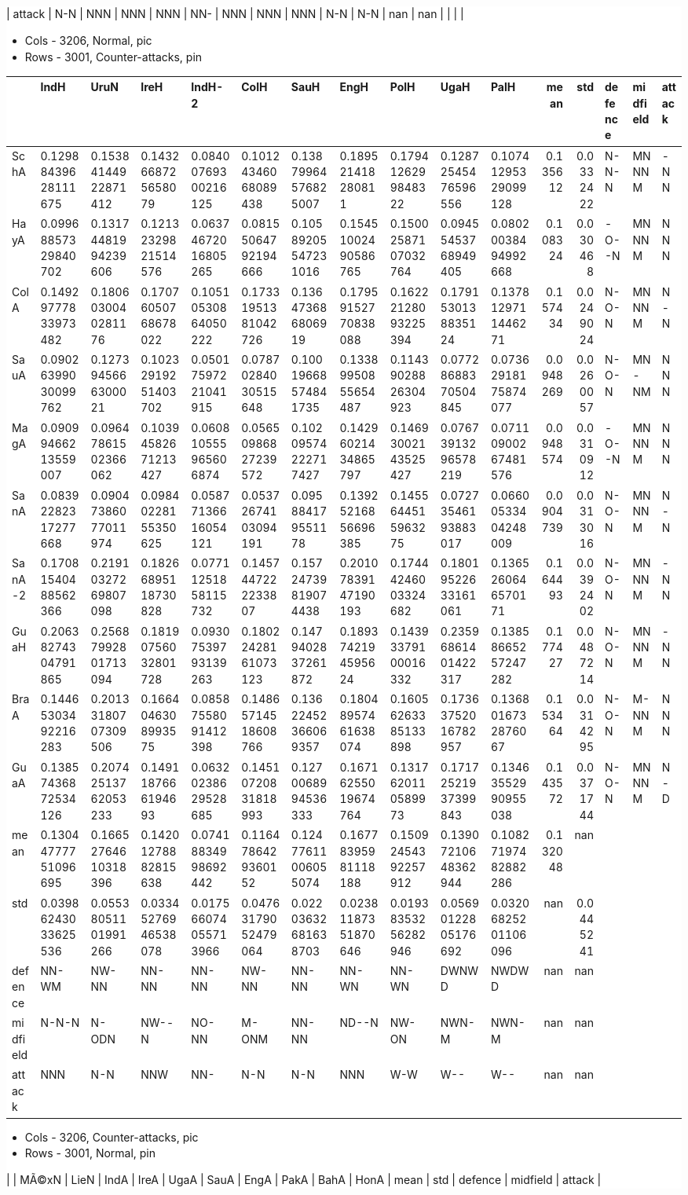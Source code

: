 | attack   | N-N                  | NNN                  | NNN                  | NNN                  | NN-                  | NNN                  | NNN                  | NNN                  | N-N                  | N-N                  | nan         | nan         |           |            |          |

* Cols - 3206, Normal, pic
* Rows - 3001, Counter-attacks, pin

|          | IndH                | UruN                | IreH                | IndH-2               | ColH                | SauH                | EngH                | PolH                | UgaH                | PalH                |        mean |         std | defence   | midfield   | attack   |
|:---------|:--------------------|:--------------------|:--------------------|:---------------------|:--------------------|:--------------------|:--------------------|:--------------------|:--------------------|:--------------------|------------:|------------:|:----------|:-----------|:---------|
| SchA     | 0.12988439628111675 | 0.15384144922871412 | 0.1432668725658079  | 0.08400769300216125  | 0.10124346068089438 | 0.13879964576825007 | 0.189521418280811   | 0.1794126299848322  | 0.12872545476596556 | 0.10741295329099128 |   0.135612  |   0.0332422 | N-N-N     | MNNNM      | -NN      |
| HayA     | 0.09968857329840702 | 0.13174481994239606 | 0.12132329821514576 | 0.06374672016805265  | 0.08155064792194666 | 0.10589205547231016 | 0.15451002490586765 | 0.15002587107032764 | 0.09455453768949405 | 0.08020038494992668 |   0.108324  |   0.030468  | -O--N     | MNNNM      | NNN      |
| ColA     | 0.14929777833973482 | 0.1806030040281176  | 0.17076050768678022 | 0.10510530864050222  | 0.17331951381042726 | 0.136473686806919   | 0.17959152770838088 | 0.16222128093225394 | 0.1791530138835124  | 0.1378129711446271  |   0.157434  |   0.0249024 | N-O-N     | MNNNM      | N-N      |
| SauA     | 0.09026399030099762 | 0.1273945666300021  | 0.10232919251403702 | 0.05017597221041915  | 0.07870284030515648 | 0.10019668574841735 | 0.13389950855654487 | 0.11439028826304923 | 0.07728688370504845 | 0.07362918175874077 |   0.0948269 |   0.0260057 | N-O-N     | MN-NM      | NNN      |
| MagA     | 0.09099466213559007 | 0.09647861502366062 | 0.10394582671213427 | 0.060810555965606874 | 0.05650986827239572 | 0.10209574222717427 | 0.14296021434865797 | 0.14693002143525427 | 0.07673913296578219 | 0.07110900267481576 |   0.0948574 |   0.0310912 | -O--N     | MNNNM      | NNN      |
| SanA     | 0.08392282317277668 | 0.09047386077011974 | 0.09840228155350625 | 0.05877136616054121  | 0.05372674103094191 | 0.095884179551178   | 0.13925216856696385 | 0.1455644515963275  | 0.07273546193883017 | 0.06600533404248009 |   0.0904739 |   0.0313016 | N-O-N     | MNNNM      | N-N      |
| SanA-2   | 0.17081540488562366 | 0.21910327269807098 | 0.18266895118730828 | 0.07711251858115732  | 0.1457447222233807  | 0.15724739819074438 | 0.20107839147190193 | 0.17444246003324682 | 0.18019522633161061 | 0.1365260646570171  |   0.164493  |   0.0392402 | N-O-N     | MNNNM      | -NN      |
| GuaH     | 0.20638274304791865 | 0.25687992801713094 | 0.18190756032801728 | 0.09307539793139263  | 0.18022428161073123 | 0.1479402837261872  | 0.1893742194595624  | 0.14393379100016332 | 0.23596861401422317 | 0.13858665257247282 |   0.177427  |   0.0487214 | N-O-N     | MNNNM      | -NN      |
| BraA     | 0.14465303492216283 | 0.20133180707309506 | 0.1664046308993575  | 0.08587558091412398  | 0.14865714518608766 | 0.13622452366069357 | 0.18048957461638074 | 0.16056263385133898 | 0.17363752016782957 | 0.1368016732876067  |   0.153464  |   0.0314295 | N-O-N     | M-NNM      | NNN      |
| GuaA     | 0.13857436872534126 | 0.20742513762053233 | 0.1491187666194693  | 0.06320238629528685  | 0.14510720831818993 | 0.1270068994536333  | 0.16716255019674764 | 0.1317620110589973  | 0.17172521937399843 | 0.13463552990955038 |   0.143572  |   0.0371744 | N-O-N     | MNNNM      | N-D      |
| mean     | 0.13044777751096695 | 0.16652764610318396 | 0.14201278882815638 | 0.07418834998692442  | 0.1164786429360152  | 0.12477611006055074 | 0.16778395981118188 | 0.15092454392257912 | 0.13907210648362944 | 0.10827197482882286 |   0.132048  | nan         |           |            |          |
| std      | 0.03986243033625536 | 0.05538051101991266 | 0.03345276946538078 | 0.017566074055713966 | 0.04763179052479064 | 0.02203632681638703 | 0.02381187351870646 | 0.01938353256282946 | 0.05690122805176692 | 0.03206825201106096 | nan         |   0.0445241 |           |            |          |
| defence  | NN-WM               | NW-NN               | NN-NN               | NN-NN                | NW-NN               | NN-NN               | NN-WN               | NN-WN               | DWNWD               | NWDWD               | nan         | nan         |           |            |          |
| midfield | N-N-N               | N-ODN               | NW--N               | NO-NN                | M-ONM               | NN-NN               | ND--N               | NW-ON               | NWN-M               | NWN-M               | nan         | nan         |           |            |          |
| attack   | NNN                 | N-N                 | NNW                 | NN-                  | N-N                 | N-N                 | NNN                 | W-W                 | W--                 | W--                 | nan         | nan         |           |            |          |

* Cols - 3206, Counter-attacks, pic
* Rows - 3001, Normal, pin

|          | MÃ©xN                 | LieN                 | IndA                | IreA                 | UgaA                | SauA                 | EngA                 | PakA                | BahA                 | HonA                 |       mean |         std | defence   | midfield   | attack   |